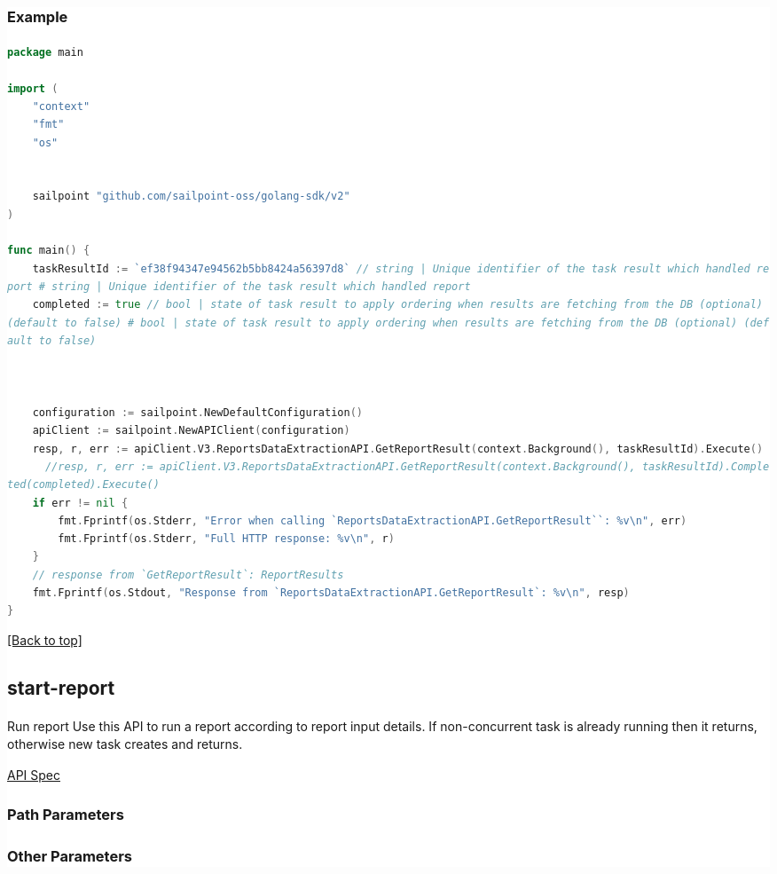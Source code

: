 ### Example

```go
package main

import (
	"context"
	"fmt"
	"os"
  
    
	sailpoint "github.com/sailpoint-oss/golang-sdk/v2"
)

func main() {
    taskResultId := `ef38f94347e94562b5bb8424a56397d8` // string | Unique identifier of the task result which handled report # string | Unique identifier of the task result which handled report
    completed := true // bool | state of task result to apply ordering when results are fetching from the DB (optional) (default to false) # bool | state of task result to apply ordering when results are fetching from the DB (optional) (default to false)

    

    configuration := sailpoint.NewDefaultConfiguration()
    apiClient := sailpoint.NewAPIClient(configuration)
    resp, r, err := apiClient.V3.ReportsDataExtractionAPI.GetReportResult(context.Background(), taskResultId).Execute()
	  //resp, r, err := apiClient.V3.ReportsDataExtractionAPI.GetReportResult(context.Background(), taskResultId).Completed(completed).Execute()
    if err != nil {
	    fmt.Fprintf(os.Stderr, "Error when calling `ReportsDataExtractionAPI.GetReportResult``: %v\n", err)
	    fmt.Fprintf(os.Stderr, "Full HTTP response: %v\n", r)
    }
    // response from `GetReportResult`: ReportResults
    fmt.Fprintf(os.Stdout, "Response from `ReportsDataExtractionAPI.GetReportResult`: %v\n", resp)
}
```

[[Back to top]](#)

## start-report
Run report
Use this API to run a report according to report input details. If non-concurrent task is already running then it returns, otherwise new task creates and returns.

[API Spec](https://developer.sailpoint.com/docs/api/v3/start-report)

### Path Parameters



### Other Parameters
